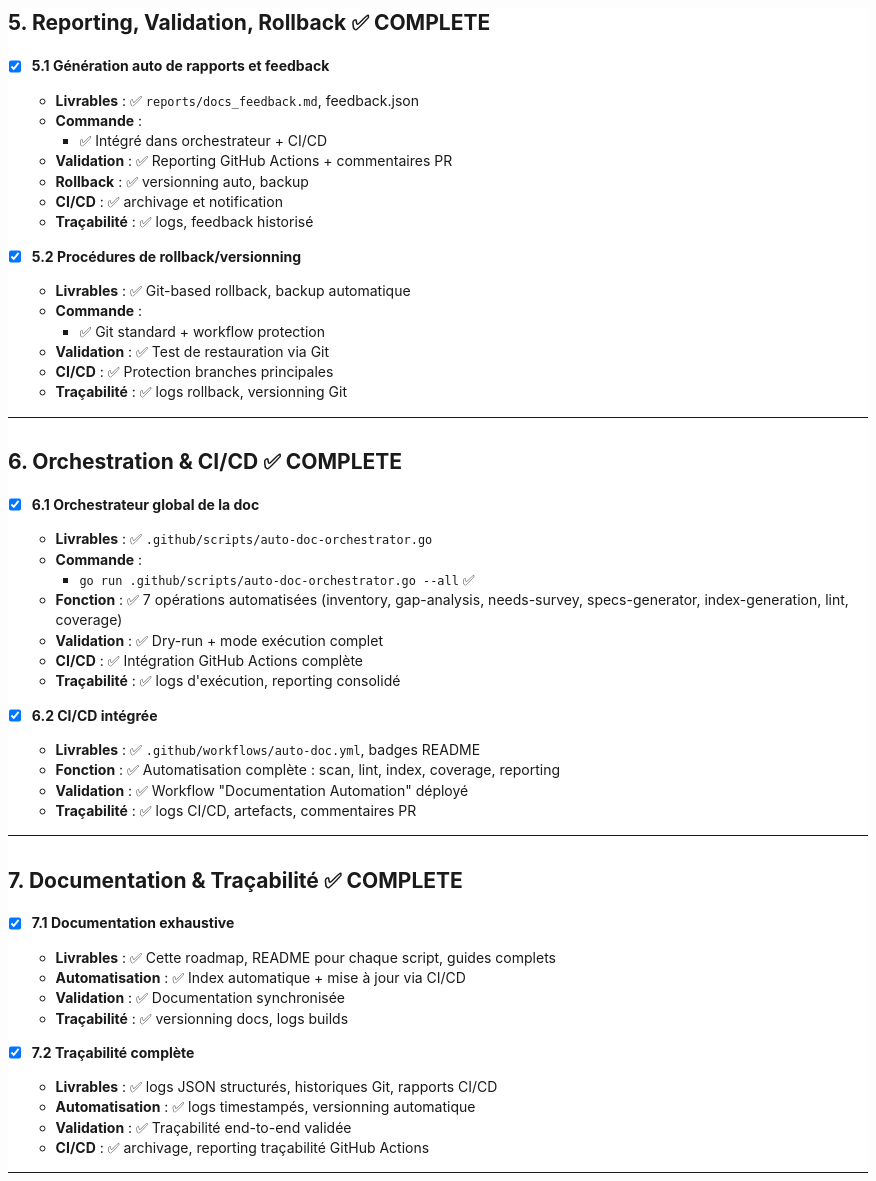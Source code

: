 
## 5. Reporting, Validation, Rollback ✅ COMPLETE

- [x] **5.1 Génération auto de rapports et feedback**
    - **Livrables** : ✅ `reports/docs_feedback.md`, feedback.json
    - **Commande** :
      - ✅ Intégré dans orchestrateur + CI/CD
    - **Validation** : ✅ Reporting GitHub Actions + commentaires PR
    - **Rollback** : ✅ versionning auto, backup
    - **CI/CD** : ✅ archivage et notification
    - **Traçabilité** : ✅ logs, feedback historisé

- [x] **5.2 Procédures de rollback/versionning**
    - **Livrables** : ✅ Git-based rollback, backup automatique
    - **Commande** :
      - ✅ Git standard + workflow protection
    - **Validation** : ✅ Test de restauration via Git
    - **CI/CD** : ✅ Protection branches principales
    - **Traçabilité** : ✅ logs rollback, versionning Git

---

## 6. Orchestration & CI/CD ✅ COMPLETE

- [x] **6.1 Orchestrateur global de la doc**
    - **Livrables** : ✅ `.github/scripts/auto-doc-orchestrator.go`
    - **Commande** :
      - `go run .github/scripts/auto-doc-orchestrator.go --all` ✅
    - **Fonction** : ✅ 7 opérations automatisées (inventory, gap-analysis, needs-survey, specs-generator, index-generation, lint, coverage)
    - **Validation** : ✅ Dry-run + mode exécution complet
    - **CI/CD** : ✅ Intégration GitHub Actions complète
    - **Traçabilité** : ✅ logs d'exécution, reporting consolidé

- [x] **6.2 CI/CD intégrée**
    - **Livrables** : ✅ `.github/workflows/auto-doc.yml`, badges README
    - **Fonction** : ✅ Automatisation complète : scan, lint, index, coverage, reporting
    - **Validation** : ✅ Workflow "Documentation Automation" déployé
    - **Traçabilité** : ✅ logs CI/CD, artefacts, commentaires PR

---

## 7. Documentation & Traçabilité ✅ COMPLETE

- [x] **7.1 Documentation exhaustive**
    - **Livrables** : ✅ Cette roadmap, README pour chaque script, guides complets
    - **Automatisation** : ✅ Index automatique + mise à jour via CI/CD
    - **Validation** : ✅ Documentation synchronisée
    - **Traçabilité** : ✅ versionning docs, logs builds

- [x] **7.2 Traçabilité complète**
    - **Livrables** : ✅ logs JSON structurés, historiques Git, rapports CI/CD
    - **Automatisation** : ✅ logs timestampés, versionning automatique
    - **Validation** : ✅ Traçabilité end-to-end validée
    - **CI/CD** : ✅ archivage, reporting traçabilité GitHub Actions

---